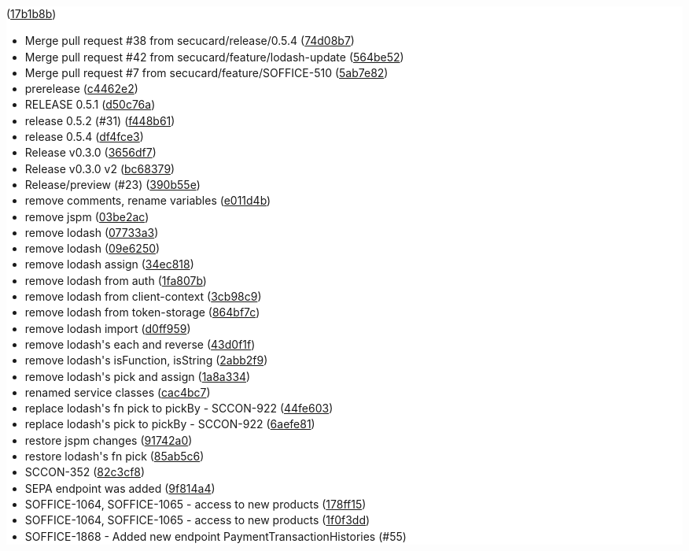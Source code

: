  ([17b1b8b](https://github.com/secucard/secucard-connect-javascript-sdk/commit/17b1b8b))
* Merge pull request #38 from secucard/release/0.5.4
 ([74d08b7](https://github.com/secucard/secucard-connect-javascript-sdk/commit/74d08b7))
* Merge pull request #42 from secucard/feature/lodash-update
 ([564be52](https://github.com/secucard/secucard-connect-javascript-sdk/commit/564be52))
* Merge pull request #7 from secucard/feature/SOFFICE-510
 ([5ab7e82](https://github.com/secucard/secucard-connect-javascript-sdk/commit/5ab7e82))
* prerelease
 ([c4462e2](https://github.com/secucard/secucard-connect-javascript-sdk/commit/c4462e2))
* RELEASE 0.5.1
 ([d50c76a](https://github.com/secucard/secucard-connect-javascript-sdk/commit/d50c76a))
* release 0.5.2 (#31)
 ([f448b61](https://github.com/secucard/secucard-connect-javascript-sdk/commit/f448b61))
* release 0.5.4
 ([df4fce3](https://github.com/secucard/secucard-connect-javascript-sdk/commit/df4fce3))
* Release v0.3.0
 ([3656df7](https://github.com/secucard/secucard-connect-javascript-sdk/commit/3656df7))
* Release v0.3.0 v2
 ([bc68379](https://github.com/secucard/secucard-connect-javascript-sdk/commit/bc68379))
* Release/preview (#23)
 ([390b55e](https://github.com/secucard/secucard-connect-javascript-sdk/commit/390b55e))
* remove comments, rename variables
 ([e011d4b](https://github.com/secucard/secucard-connect-javascript-sdk/commit/e011d4b))
* remove jspm
 ([03be2ac](https://github.com/secucard/secucard-connect-javascript-sdk/commit/03be2ac))
* remove lodash
 ([07733a3](https://github.com/secucard/secucard-connect-javascript-sdk/commit/07733a3))
* remove lodash
 ([09e6250](https://github.com/secucard/secucard-connect-javascript-sdk/commit/09e6250))
* remove lodash assign
 ([34ec818](https://github.com/secucard/secucard-connect-javascript-sdk/commit/34ec818))
* remove lodash from auth
 ([1fa807b](https://github.com/secucard/secucard-connect-javascript-sdk/commit/1fa807b))
* remove lodash from client-context
 ([3cb98c9](https://github.com/secucard/secucard-connect-javascript-sdk/commit/3cb98c9))
* remove lodash from token-storage
 ([864bf7c](https://github.com/secucard/secucard-connect-javascript-sdk/commit/864bf7c))
* remove lodash import
 ([d0ff959](https://github.com/secucard/secucard-connect-javascript-sdk/commit/d0ff959))
* remove lodash's each and reverse
 ([43d0f1f](https://github.com/secucard/secucard-connect-javascript-sdk/commit/43d0f1f))
* remove lodash's isFunction, isString
 ([2abb2f9](https://github.com/secucard/secucard-connect-javascript-sdk/commit/2abb2f9))
* remove lodash's pick and assign
 ([1a8a334](https://github.com/secucard/secucard-connect-javascript-sdk/commit/1a8a334))
* renamed service classes
 ([cac4bc7](https://github.com/secucard/secucard-connect-javascript-sdk/commit/cac4bc7))
* replace lodash's fn pick to pickBy - SCCON-922
 ([44fe603](https://github.com/secucard/secucard-connect-javascript-sdk/commit/44fe603))
* replace lodash's pick to pickBy - SCCON-922
 ([6aefe81](https://github.com/secucard/secucard-connect-javascript-sdk/commit/6aefe81))
* restore jspm changes
 ([91742a0](https://github.com/secucard/secucard-connect-javascript-sdk/commit/91742a0))
* restore lodash's fn pick
 ([85ab5c6](https://github.com/secucard/secucard-connect-javascript-sdk/commit/85ab5c6))
* SCCON-352
 ([82c3cf8](https://github.com/secucard/secucard-connect-javascript-sdk/commit/82c3cf8))
* SEPA endpoint was added
 ([9f814a4](https://github.com/secucard/secucard-connect-javascript-sdk/commit/9f814a4))
* SOFFICE-1064, SOFFICE-1065 - access to new products
 ([178ff15](https://github.com/secucard/secucard-connect-javascript-sdk/commit/178ff15))
* SOFFICE-1064, SOFFICE-1065 - access to new products
 ([1f0f3dd](https://github.com/secucard/secucard-connect-javascript-sdk/commit/1f0f3dd))
* SOFFICE-1868 - Added new endpoint PaymentTransactionHistories (#55)